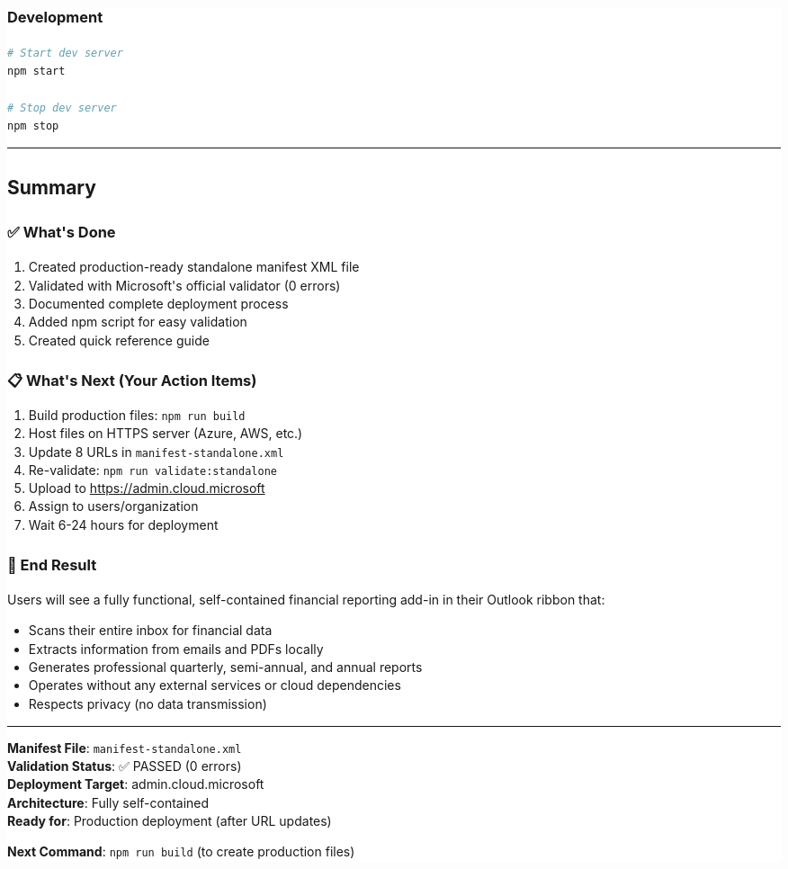 ### Development
```bash
# Start dev server
npm start

# Stop dev server
npm stop
```

---

## Summary

### ✅ What's Done
1. Created production-ready standalone manifest XML file
2. Validated with Microsoft's official validator (0 errors)
3. Documented complete deployment process
4. Added npm script for easy validation
5. Created quick reference guide

### 📋 What's Next (Your Action Items)
1. Build production files: `npm run build`
2. Host files on HTTPS server (Azure, AWS, etc.)
3. Update 8 URLs in `manifest-standalone.xml`
4. Re-validate: `npm run validate:standalone`
5. Upload to https://admin.cloud.microsoft
6. Assign to users/organization
7. Wait 6-24 hours for deployment

### 🎯 End Result
Users will see a fully functional, self-contained financial reporting add-in in their Outlook ribbon that:
- Scans their entire inbox for financial data
- Extracts information from emails and PDFs locally
- Generates professional quarterly, semi-annual, and annual reports
- Operates without any external services or cloud dependencies
- Respects privacy (no data transmission)

---

**Manifest File**: `manifest-standalone.xml`  
**Validation Status**: ✅ PASSED (0 errors)  
**Deployment Target**: admin.cloud.microsoft  
**Architecture**: Fully self-contained  
**Ready for**: Production deployment (after URL updates)

**Next Command**: `npm run build` (to create production files)
